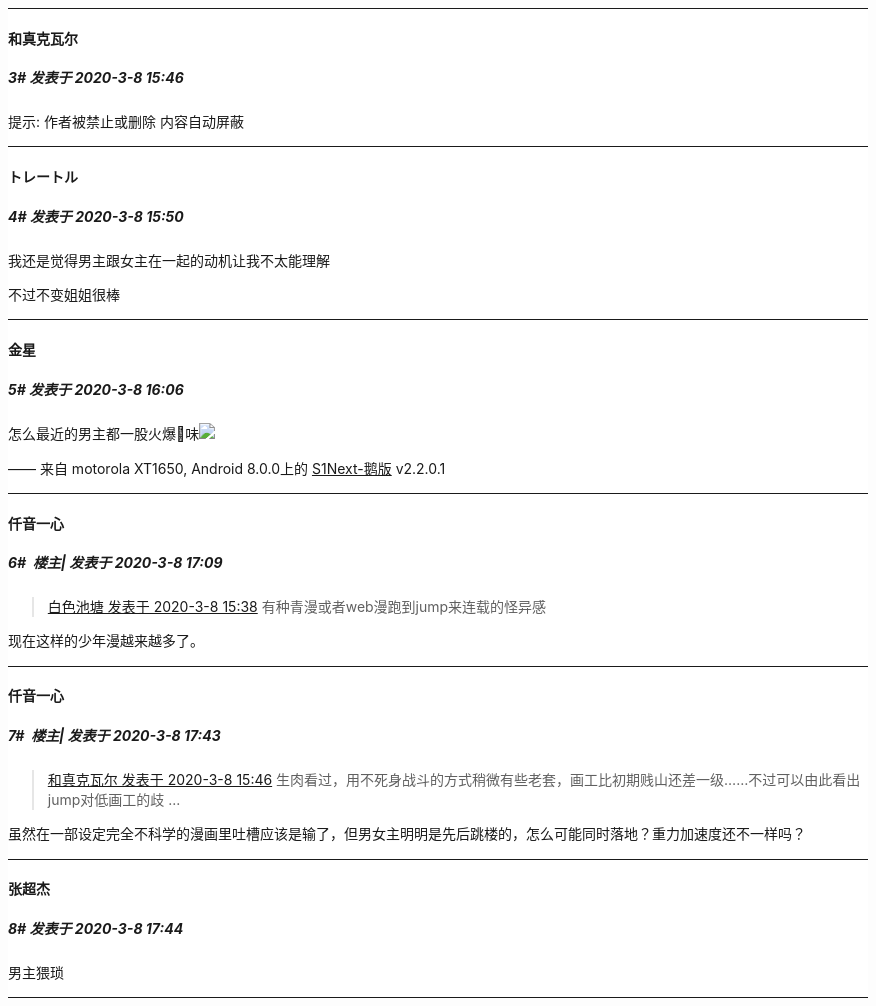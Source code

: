 *****

####  和真克瓦尔  
##### 3#       发表于 2020-3-8 15:46

提示: 作者被禁止或删除 内容自动屏蔽

*****

####  トレートル  
##### 4#       发表于 2020-3-8 15:50

我还是觉得男主跟女主在一起的动机让我不太能理解

不过不变姐姐很棒

*****

####  金星  
##### 5#       发表于 2020-3-8 16:06

怎么最近的男主都一股火爆🐒味<img src="https://static.saraba1st.com/image/smiley/face2017/018.png" referrerpolicy="no-referrer">

—— 来自 motorola XT1650, Android 8.0.0上的 [S1Next-鹅版](https://github.com/ykrank/S1-Next/releases) v2.2.0.1

*****

####  仟音一心  
##### 6#         楼主| 发表于 2020-3-8 17:09

<blockquote><a href="httphttps://bbs.saraba1st.com/2b/forum.php?mod=redirect&amp;goto=findpost&amp;pid=46658241&amp;ptid=1917781" target="_blank">白色池塘 发表于 2020-3-8 15:38</a>
有种青漫或者web漫跑到jump来连载的怪异感</blockquote>
现在这样的少年漫越来越多了。

*****

####  仟音一心  
##### 7#         楼主| 发表于 2020-3-8 17:43

<blockquote><a href="httphttps://bbs.saraba1st.com/2b/forum.php?mod=redirect&amp;goto=findpost&amp;pid=46658303&amp;ptid=1917781" target="_blank">和真克瓦尔 发表于 2020-3-8 15:46</a>
生肉看过，用不死身战斗的方式稍微有些老套，画工比初期贱山还差一级……不过可以由此看出jump对低画工的歧 ...</blockquote>
虽然在一部设定完全不科学的漫画里吐槽应该是输了，但男女主明明是先后跳楼的，怎么可能同时落地？重力加速度还不一样吗？

*****

####  张超杰  
##### 8#       发表于 2020-3-8 17:44

男主猥琐

*****
